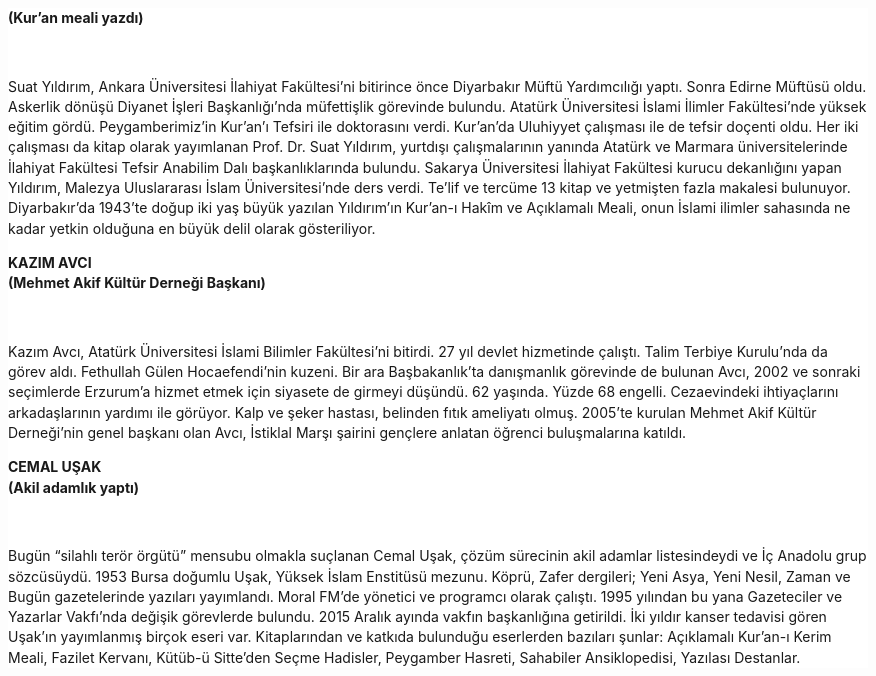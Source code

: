  </p>
 <p>
  <strong>
   (Kur’an meali yazdı)
  </strong>
 </p>
 <p>
  <img alt="" src="http://web.archive.org/web/20160304001852im_/http://medya.aksiyon.com.tr//aksiyon/2016/01/19/574561.jpg "/>
 </p>
 <p>
  Suat Yıldırım, Ankara Üniversitesi İlahiyat Fakültesi’ni bitirince önce Diyarbakır Müftü Yardımcılığı yaptı. Sonra Edirne Müftüsü oldu. Askerlik dönüşü Diyanet İşleri Başkanlığı’nda müfettişlik görevinde bulundu. Atatürk Üniversitesi İslami İlimler Fakültesi’nde yüksek eğitim gördü. Peygamberimiz’in Kur’an’ı Tefsiri ile doktorasını verdi. Kur’an’da Uluhiyyet çalışması ile de tefsir doçenti oldu. Her iki çalışması da kitap olarak yayımlanan Prof. Dr. Suat Yıldırım, yurtdışı çalışmalarının yanında Atatürk ve Marmara üniversitelerinde İlahiyat Fakültesi Tefsir Anabilim Dalı başkanlıklarında bulundu. Sakarya Üniversitesi İlahiyat Fakültesi kurucu dekanlığını yapan Yıldırım, Malezya Uluslararası İslam Üniversitesi’nde ders verdi. Te’lif ve tercüme 13 kitap ve yetmişten fazla makalesi bulunuyor. Diyarbakır’da 1943’te doğup iki yaş büyük yazılan Yıldırım’ın Kur’an-ı Hakîm ve Açıklamalı Meali, onun İslami ilimler sahasında ne kadar yetkin olduğuna en büyük delil olarak gösteriliyor.
 </p>
 <p>
  <strong>
   KAZIM AVCI
   <br/>
   (Mehmet Akif Kültür Derneği Başkanı)
  </strong>
 </p>
 <p>
  <img alt="" src="http://web.archive.org/web/20160304001852im_/http://medya.aksiyon.com.tr//aksiyon/2016/01/19/574562.jpg "/>
 </p>
 <p>
  Kazım Avcı, Atatürk Üniversitesi İslami Bilimler Fakültesi’ni bitirdi. 27 yıl devlet hizmetinde çalıştı. Talim Terbiye Kurulu’nda da görev aldı. Fethullah Gülen Hocaefendi’nin kuzeni. Bir ara Başbakanlık’ta danışmanlık görevinde de bulunan Avcı, 2002 ve sonraki seçimlerde Erzurum’a hizmet etmek için siyasete de girmeyi düşündü. 62 yaşında. Yüzde 68 engelli. Cezaevindeki ihtiyaçlarını arkadaşlarının yardımı ile görüyor. Kalp ve şeker hastası, belinden fıtık ameliyatı olmuş. 2005’te kurulan Mehmet Akif Kültür Derneği’nin genel başkanı olan Avcı, İstiklal Marşı şairini gençlere anlatan öğrenci buluşmalarına katıldı.
 </p>
 <p>
  <strong>
   CEMAL UŞAK
   <br/>
   (Akil adamlık yaptı)
  </strong>
 </p>
 <p>
  <img alt="" src="http://web.archive.org/web/20160304001852im_/http://medya.aksiyon.com.tr//aksiyon/2016/01/19/574563.jpg "/>
 </p>
 <p>
  Bugün “silahlı terör örgütü” mensubu olmakla suçlanan Cemal Uşak, çözüm sürecinin akil adamlar listesindeydi ve İç Anadolu grup sözcüsüydü. 1953 Bursa doğumlu Uşak, Yüksek İslam Enstitüsü mezunu. Köprü, Zafer dergileri; Yeni Asya, Yeni Nesil, Zaman ve Bugün gazetelerinde yazıları yayımlandı. Moral FM’de yönetici ve programcı olarak çalıştı. 1995 yılından bu yana Gazeteciler ve Yazarlar Vakfı’nda değişik görevlerde bulundu. 2015 Aralık ayında vakfın başkanlığına getirildi. İki yıldır kanser tedavisi gören Uşak’ın yayımlanmış birçok eseri var. Kitaplarından ve katkıda bulunduğu eserlerden bazıları şunlar: Açıklamalı Kur’an-ı Kerim Meali, Fazilet Kervanı, Kütüb-ü Sitte’den Seçme Hadisler, Peygamber Hasreti, Sahabiler Ansiklopedisi, Yazılası Destanlar.
 </p>
 <p>
  <strong>